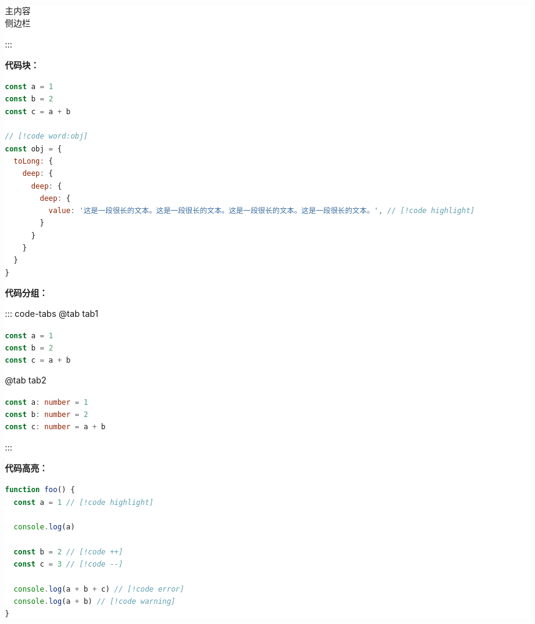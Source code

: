 <div class="open-door">
  <div class="main">主内容</div>
  <div class="aside">侧边栏</div>
</div>

:::

**代码块：**

```js whitespace
const a = 1
const b = 2
const c = a + b

// [!code word:obj]
const obj = {
  toLong: {
    deep: {
      deep: {
        deep: {
          value: '这是一段很长的文本。这是一段很长的文本。这是一段很长的文本。这是一段很长的文本。', // [!code highlight]
        }
      }
    }
  }
}
```

**代码分组：**

::: code-tabs
@tab tab1

```js
const a = 1
const b = 2
const c = a + b
```

@tab tab2

```ts
const a: number = 1
const b: number = 2
const c: number = a + b
```

:::

**代码高亮：**

```ts
function foo() {
  const a = 1 // [!code highlight]

  console.log(a)

  const b = 2 // [!code ++]
  const c = 3 // [!code --]

  console.log(a + b + c) // [!code error]
  console.log(a + b) // [!code warning]
}
```


[^first]: 脚注 **可以包含特殊标记**
[^second]: 脚注